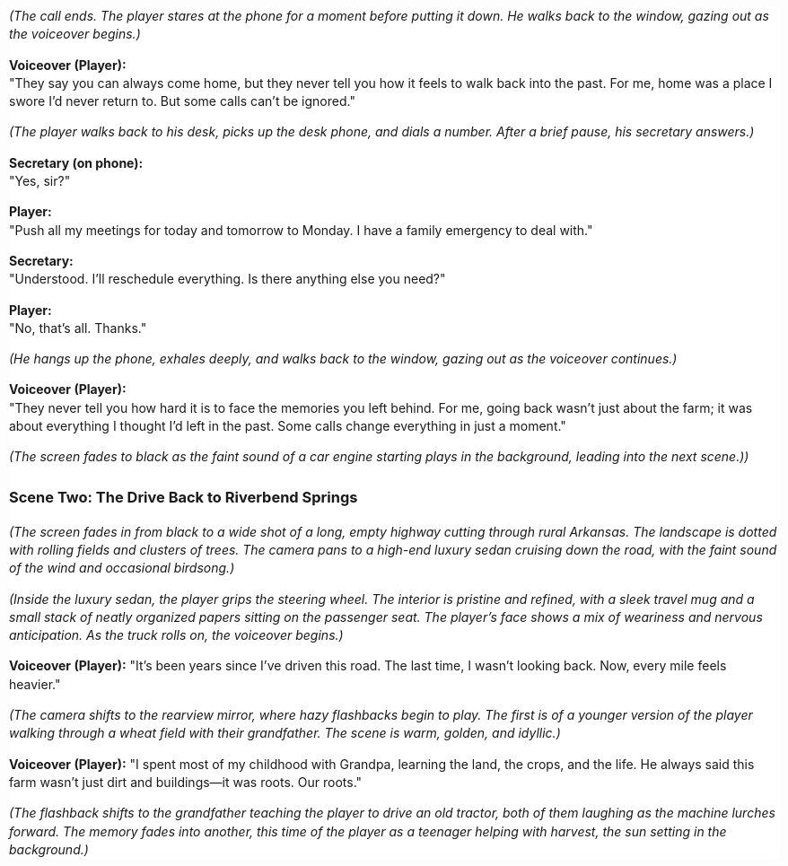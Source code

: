 _(The call ends. The player stares at the phone for a moment before putting it down. He walks back to the window, gazing out as the voiceover begins.)_

**Voiceover (Player):**\
"They say you can always come home, but they never tell you how it feels to walk back into the past. For me, home was a place I swore I’d never return to. But some calls can’t be ignored."

_(The player walks back to his desk, picks up the desk phone, and dials a number. After a brief pause, his secretary answers.)_

**Secretary (on phone):**\
"Yes, sir?"

**Player:**\
"Push all my meetings for today and tomorrow to Monday. I have a family emergency to deal with."

**Secretary:**\
"Understood. I’ll reschedule everything. Is there anything else you need?"

**Player:**\
"No, that’s all. Thanks."

_(He hangs up the phone, exhales deeply, and walks back to the window, gazing out as the voiceover continues.)_

**Voiceover (Player):**\
"They never tell you how hard it is to face the memories you left behind. For me, going back wasn’t just about the farm; it was about everything I thought I’d left in the past. Some calls change everything in just a moment."

_(The screen fades to black as the faint sound of a car engine starting plays in the background, leading into the next scene.))_

### Scene Two: The Drive Back to Riverbend Springs

_(The screen fades in from black to a wide shot of a long, empty highway cutting through rural Arkansas. The landscape is dotted with rolling fields and clusters of trees. The camera pans to a high-end luxury sedan cruising down the road, with the faint sound of the wind and occasional birdsong.)_

_(Inside the luxury sedan, the player grips the steering wheel. The interior is pristine and refined, with a sleek travel mug and a small stack of neatly organized papers sitting on the passenger seat. The player’s face shows a mix of weariness and nervous anticipation. As the truck rolls on, the voiceover begins.)_

**Voiceover (Player):**
"It’s been years since I’ve driven this road. The last time, I wasn’t looking back. Now, every mile feels heavier."

_(The camera shifts to the rearview mirror, where hazy flashbacks begin to play. The first is of a younger version of the player walking through a wheat field with their grandfather. The scene is warm, golden, and idyllic.)_

**Voiceover (Player):**
"I spent most of my childhood with Grandpa, learning the land, the crops, and the life. He always said this farm wasn’t just dirt and buildings—it was roots. Our roots."

_(The flashback shifts to the grandfather teaching the player to drive an old tractor, both of them laughing as the machine lurches forward. The memory fades into another, this time of the player as a teenager helping with harvest, the sun setting in the background.)_
